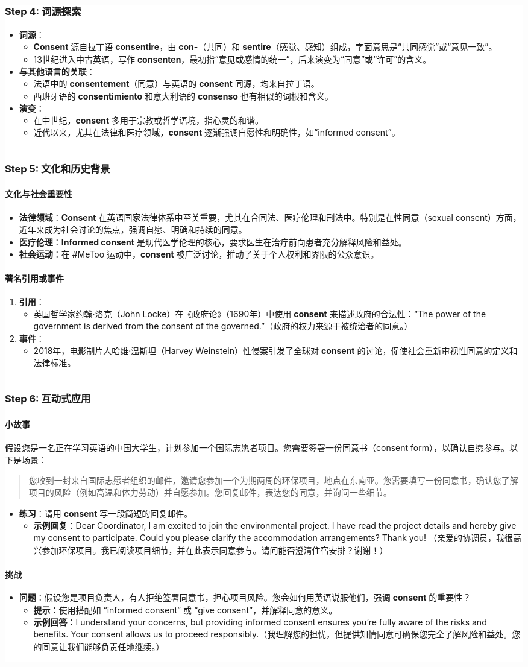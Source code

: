 
### Step 4: 词源探索

- **词源**：
  - **Consent** 源自拉丁语 **consentire**，由 **con-**（共同）和 **sentire**（感觉、感知）组成，字面意思是“共同感觉”或“意见一致”。
  - 13世纪进入中古英语，写作 **consenten**，最初指“意见或感情的统一”，后来演变为“同意”或“许可”的含义。
- **与其他语言的关联**：
  - 法语中的 **consentement**（同意）与英语的 **consent** 同源，均来自拉丁语。
  - 西班牙语的 **consentimiento** 和意大利语的 **consenso** 也有相似的词根和含义。
- **演变**：
  - 在中世纪，**consent** 多用于宗教或哲学语境，指心灵的和谐。
  - 近代以来，尤其在法律和医疗领域，**consent** 逐渐强调自愿性和明确性，如“informed consent”。

---

### Step 5: 文化和历史背景

#### 文化与社会重要性
- **法律领域**：**Consent** 在英语国家法律体系中至关重要，尤其在合同法、医疗伦理和刑法中。特别是在性同意（sexual consent）方面，近年来成为社会讨论的焦点，强调自愿、明确和持续的同意。
- **医疗伦理**：**Informed consent** 是现代医学伦理的核心，要求医生在治疗前向患者充分解释风险和益处。
- **社会运动**：在 #MeToo 运动中，**consent** 被广泛讨论，推动了关于个人权利和界限的公众意识。

#### 著名引用或事件
1. **引用**：
   - 英国哲学家约翰·洛克（John Locke）在《政府论》（1690年）中使用 **consent** 来描述政府的合法性：“The power of the government is derived from the consent of the governed.”（政府的权力来源于被统治者的同意。）
2. **事件**：
   - 2018年，电影制片人哈维·温斯坦（Harvey Weinstein）性侵案引发了全球对 **consent** 的讨论，促使社会重新审视性同意的定义和法律标准。

---

### Step 6: 互动式应用

#### 小故事
假设您是一名正在学习英语的中国大学生，计划参加一个国际志愿者项目。您需要签署一份同意书（consent form），以确认自愿参与。以下是场景：

> 您收到一封来自国际志愿者组织的邮件，邀请您参加一个为期两周的环保项目，地点在东南亚。您需要填写一份同意书，确认您了解项目的风险（例如高温和体力劳动）并自愿参加。您回复邮件，表达您的同意，并询问一些细节。

- **练习**：请用 **consent** 写一段简短的回复邮件。
  - **示例回复**：Dear Coordinator, I am excited to join the environmental project. I have read the project details and hereby give my consent to participate. Could you please clarify the accommodation arrangements? Thank you! （亲爱的协调员，我很高兴参加环保项目。我已阅读项目细节，并在此表示同意参与。请问能否澄清住宿安排？谢谢！）

#### 挑战
- **问题**：假设您是项目负责人，有人拒绝签署同意书，担心项目风险。您会如何用英语说服他们，强调 **consent** 的重要性？
  - **提示**：使用搭配如 “informed consent” 或 “give consent”，并解释同意的意义。
  - **示例回答**：I understand your concerns, but providing informed consent ensures you’re fully aware of the risks and benefits. Your consent allows us to proceed responsibly.（我理解您的担忧，但提供知情同意可确保您完全了解风险和益处。您的同意让我们能够负责任地继续。）

---
